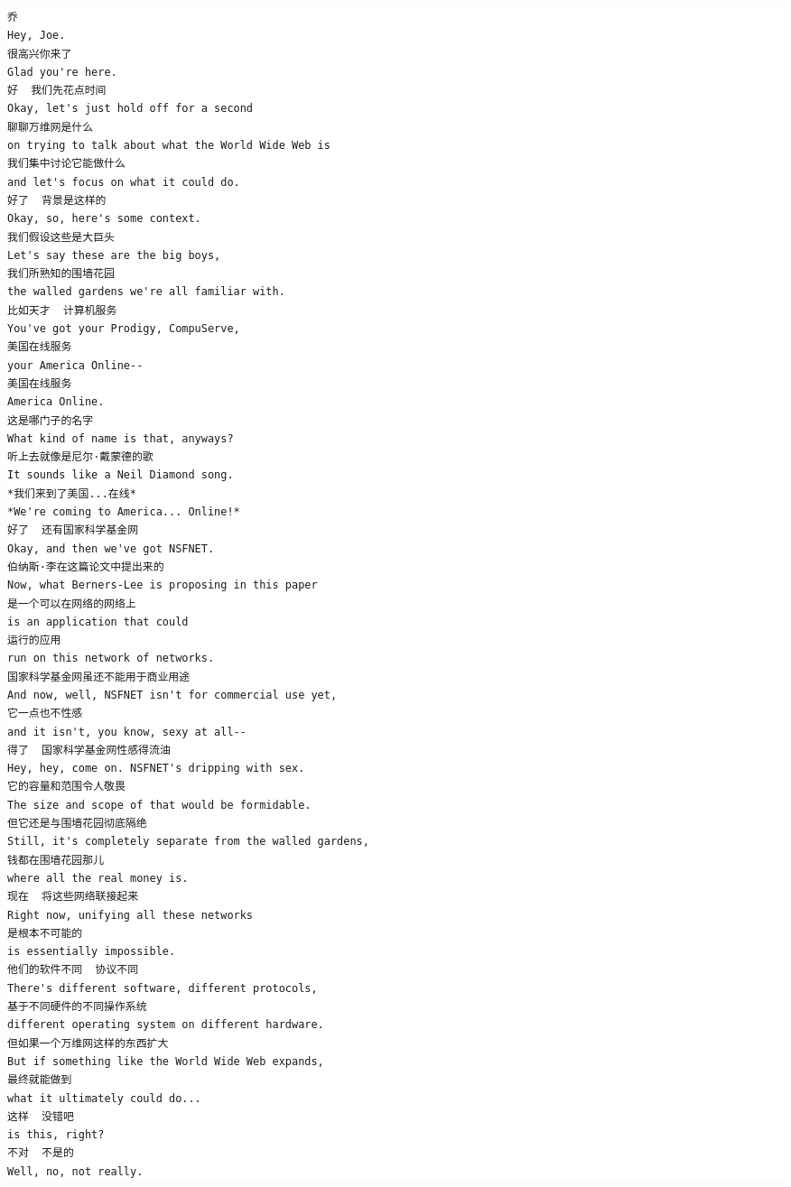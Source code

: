 	乔
	Hey, Joe.
	很高兴你来了
	Glad you're here.
	好  我们先花点时间
	Okay, let's just hold off for a second
	聊聊万维网是什么
	on trying to talk about what the World Wide Web is
	我们集中讨论它能做什么
	and let's focus on what it could do.
	好了  背景是这样的
	Okay, so, here's some context.
	我们假设这些是大巨头
	Let's say these are the big boys,
	我们所熟知的围墙花园
	the walled gardens we're all familiar with.
	比如天才  计算机服务
	You've got your Prodigy, CompuServe,
	美国在线服务
	your America Online--
	美国在线服务
	America Online.
	这是哪门子的名字
	What kind of name is that, anyways?
	听上去就像是尼尔·戴蒙德的歌
	It sounds like a Neil Diamond song.
	*我们来到了美国...在线*
	*We're coming to America... Online!*
	好了  还有国家科学基金网
	Okay, and then we've got NSFNET.
	伯纳斯·李在这篇论文中提出来的
	Now, what Berners-Lee is proposing in this paper
	是一个可以在网络的网络上
	is an application that could
	运行的应用
	run on this network of networks.
	国家科学基金网虽还不能用于商业用途
	And now, well, NSFNET isn't for commercial use yet,
	它一点也不性感
	and it isn't, you know, sexy at all--
	得了  国家科学基金网性感得流油
	Hey, hey, come on. NSFNET's dripping with sex.
	它的容量和范围令人敬畏
	The size and scope of that would be formidable.
	但它还是与围墙花园彻底隔绝
	Still, it's completely separate from the walled gardens,
	钱都在围墙花园那儿
	where all the real money is.
	现在  将这些网络联接起来
	Right now, unifying all these networks
	是根本不可能的
	is essentially impossible.
	他们的软件不同  协议不同
	There's different software, different protocols,
	基于不同硬件的不同操作系统
	different operating system on different hardware.
	但如果一个万维网这样的东西扩大
	But if something like the World Wide Web expands,
	最终就能做到
	what it ultimately could do...
	这样  没错吧
	is this, right?
	不对  不是的
	Well, no, not really.